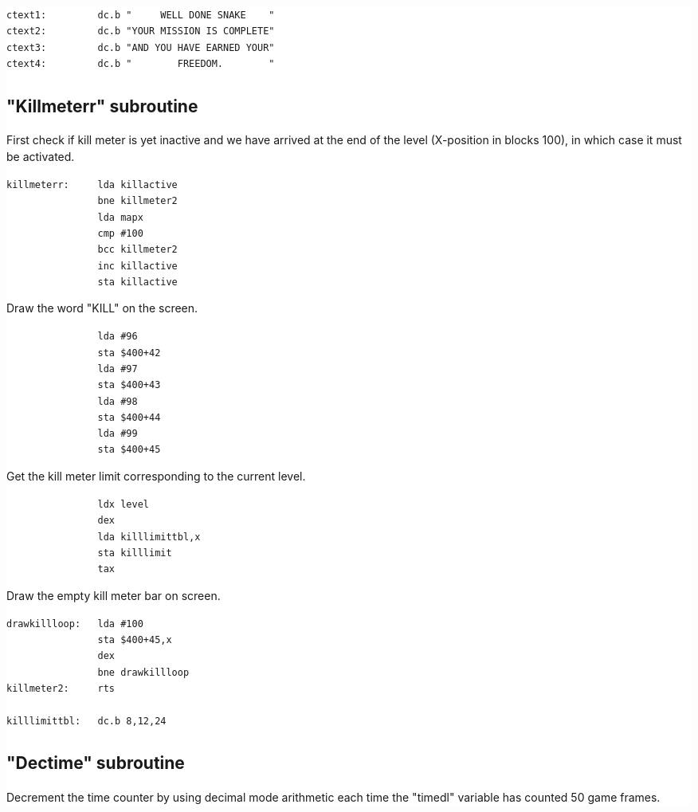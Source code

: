     ctext1:         dc.b "     WELL DONE SNAKE    "
    ctext2:         dc.b "YOUR MISSION IS COMPLETE"
    ctext3:         dc.b "AND YOU HAVE EARNED YOUR"
    ctext4:         dc.b "        FREEDOM.        "


"Killmeterr" subroutine
-----------------------

First check if kill meter is yet inactive and we have arrived at the
end of the level (X-position in blocks 100), in which case it must be
activated.

    killmeterr:     lda killactive
                    bne killmeter2
                    lda mapx
                    cmp #100
                    bcc killmeter2
                    inc killactive
                    sta killactive

Draw the word "KILL" on the screen.

                    lda #96
                    sta $400+42
                    lda #97
                    sta $400+43
                    lda #98
                    sta $400+44
                    lda #99
                    sta $400+45

Get the kill meter limit corresponding to the current level.

                    ldx level
                    dex
                    lda killlimittbl,x
                    sta killlimit
                    tax

Draw the empty kill meter bar on screen.

    drawkillloop:   lda #100
                    sta $400+45,x
                    dex
                    bne drawkillloop
    killmeter2:     rts

    killlimittbl:   dc.b 8,12,24


"Dectime" subroutine
--------------------

Decrement the time counter by using decimal mode arithmetic each time
the "timedl" variable has counted 50 game frames.
